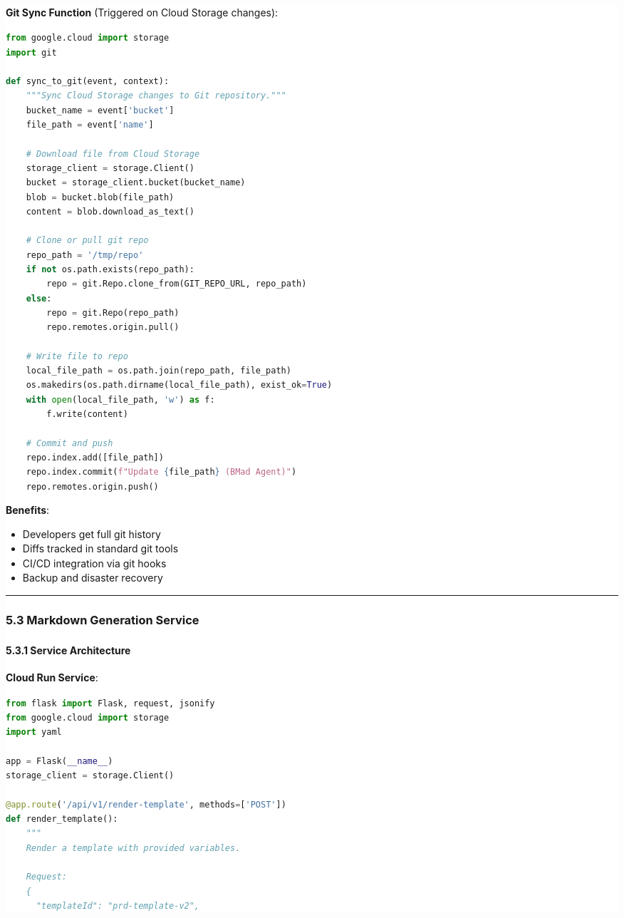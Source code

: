 **Git Sync Function** (Triggered on Cloud Storage changes):
```python
from google.cloud import storage
import git

def sync_to_git(event, context):
    """Sync Cloud Storage changes to Git repository."""
    bucket_name = event['bucket']
    file_path = event['name']

    # Download file from Cloud Storage
    storage_client = storage.Client()
    bucket = storage_client.bucket(bucket_name)
    blob = bucket.blob(file_path)
    content = blob.download_as_text()

    # Clone or pull git repo
    repo_path = '/tmp/repo'
    if not os.path.exists(repo_path):
        repo = git.Repo.clone_from(GIT_REPO_URL, repo_path)
    else:
        repo = git.Repo(repo_path)
        repo.remotes.origin.pull()

    # Write file to repo
    local_file_path = os.path.join(repo_path, file_path)
    os.makedirs(os.path.dirname(local_file_path), exist_ok=True)
    with open(local_file_path, 'w') as f:
        f.write(content)

    # Commit and push
    repo.index.add([file_path])
    repo.index.commit(f"Update {file_path} (BMad Agent)")
    repo.remotes.origin.push()
```

**Benefits**:
- Developers get full git history
- Diffs tracked in standard git tools
- CI/CD integration via git hooks
- Backup and disaster recovery

---

### 5.3 Markdown Generation Service

#### 5.3.1 Service Architecture

**Cloud Run Service**:
```python
from flask import Flask, request, jsonify
from google.cloud import storage
import yaml

app = Flask(__name__)
storage_client = storage.Client()

@app.route('/api/v1/render-template', methods=['POST'])
def render_template():
    """
    Render a template with provided variables.

    Request:
    {
      "templateId": "prd-template-v2",
```
